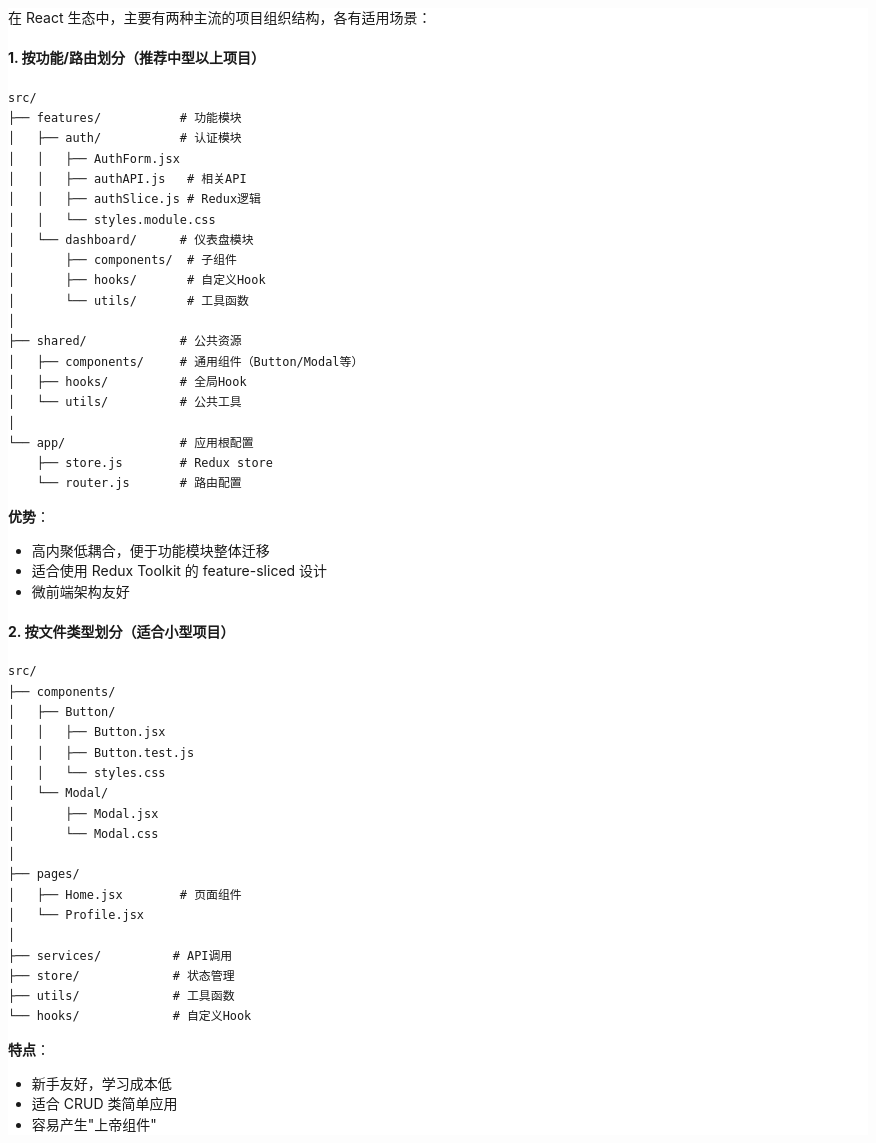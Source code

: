 在 React 生态中，主要有两种主流的项目组织结构，各有适用场景：

#### 1. 按功能/路由划分（推荐中型以上项目）
```
src/
├── features/           # 功能模块
│   ├── auth/           # 认证模块
│   │   ├── AuthForm.jsx
│   │   ├── authAPI.js   # 相关API
│   │   ├── authSlice.js # Redux逻辑
│   │   └── styles.module.css
│   └── dashboard/      # 仪表盘模块
│       ├── components/  # 子组件
│       ├── hooks/       # 自定义Hook
│       └── utils/       # 工具函数
│
├── shared/             # 公共资源
│   ├── components/     # 通用组件（Button/Modal等）
│   ├── hooks/          # 全局Hook
│   └── utils/          # 公共工具
│
└── app/                # 应用根配置
    ├── store.js        # Redux store
    └── router.js       # 路由配置
```
**优势**：
- 高内聚低耦合，便于功能模块整体迁移
- 适合使用 Redux Toolkit 的 feature-sliced 设计
- 微前端架构友好

#### 2. 按文件类型划分（适合小型项目）
```
src/
├── components/
│   ├── Button/
│   │   ├── Button.jsx
│   │   ├── Button.test.js
│   │   └── styles.css
│   └── Modal/
│       ├── Modal.jsx
│       └── Modal.css
│
├── pages/
│   ├── Home.jsx        # 页面组件
│   └── Profile.jsx
│
├── services/          # API调用
├── store/             # 状态管理
├── utils/             # 工具函数
└── hooks/             # 自定义Hook
```
**特点**：
- 新手友好，学习成本低
- 适合 CRUD 类简单应用
- 容易产生"上帝组件"
